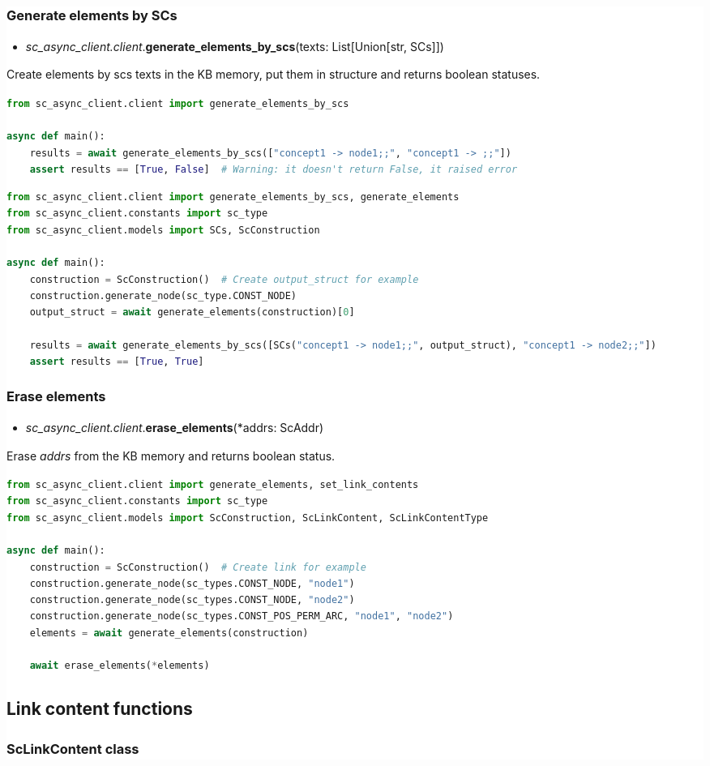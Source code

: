 ### Generate elements by SCs

- *sc_async_client.client*.**generate_elements_by_scs**(texts: List[Union[str, SCs]])

Create elements by scs texts in the KB memory,
put them in structure and returns boolean statuses.

```python
from sc_async_client.client import generate_elements_by_scs

async def main():
    results = await generate_elements_by_scs(["concept1 -> node1;;", "concept1 -> ;;"])
    assert results == [True, False]  # Warning: it doesn't return False, it raised error
```

```python
from sc_async_client.client import generate_elements_by_scs, generate_elements
from sc_async_client.constants import sc_type
from sc_async_client.models import SCs, ScConstruction

async def main():
    construction = ScConstruction()  # Create output_struct for example
    construction.generate_node(sc_type.CONST_NODE)
    output_struct = await generate_elements(construction)[0]

    results = await generate_elements_by_scs([SCs("concept1 -> node1;;", output_struct), "concept1 -> node2;;"])
    assert results == [True, True]
```

### Erase elements

- *sc_async_client.client*.**erase_elements**(*addrs: ScAddr)

Erase *addrs* from the KB memory and returns boolean status.

```python
from sc_async_client.client import generate_elements, set_link_contents
from sc_async_client.constants import sc_type
from sc_async_client.models import ScConstruction, ScLinkContent, ScLinkContentType

async def main():
    construction = ScConstruction()  # Create link for example
    construction.generate_node(sc_types.CONST_NODE, "node1")
    construction.generate_node(sc_types.CONST_NODE, "node2")
    construction.generate_node(sc_types.CONST_POS_PERM_ARC, "node1", "node2")
    elements = await generate_elements(construction)

    await erase_elements(*elements)
```

## Link content functions

### ScLinkContent class
